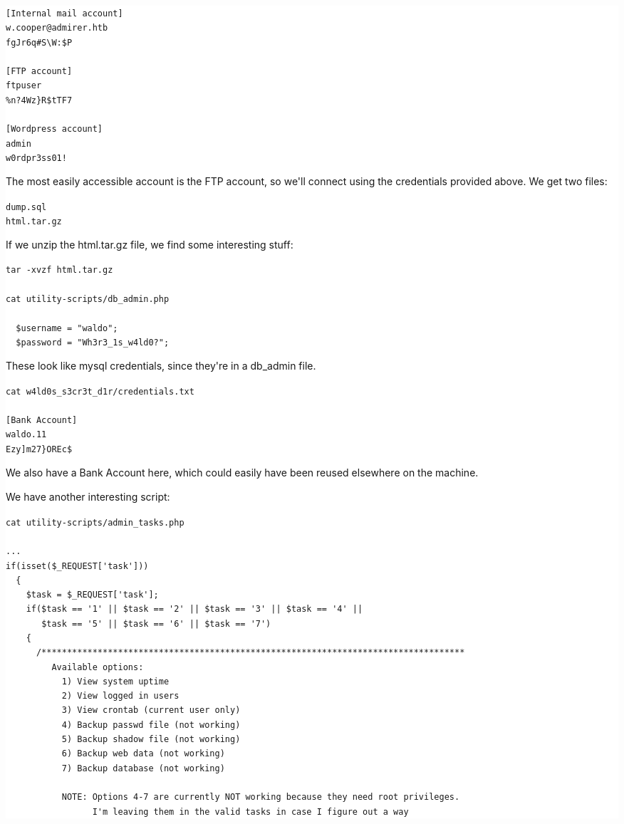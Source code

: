 ```
[Internal mail account]
w.cooper@admirer.htb
fgJr6q#S\W:$P

[FTP account]
ftpuser
%n?4Wz}R$tTF7

[Wordpress account]
admin
w0rdpr3ss01!
```

The most easily accessible account is the FTP account, so we'll connect using the credentials provided above. We get two files:

```
dump.sql
html.tar.gz
```

If we unzip the html.tar.gz file, we find some interesting stuff:

```
tar -xvzf html.tar.gz

cat utility-scripts/db_admin.php

  $username = "waldo";
  $password = "Wh3r3_1s_w4ld0?";
```

These look like mysql credentials, since they're in a db_admin file.

```
cat w4ld0s_s3cr3t_d1r/credentials.txt

[Bank Account]
waldo.11
Ezy]m27}OREc$
```

We also have a Bank Account here, which could easily have been reused elsewhere on the machine.

We have another interesting script:

```
cat utility-scripts/admin_tasks.php

...
if(isset($_REQUEST['task']))
  {
    $task = $_REQUEST['task'];
    if($task == '1' || $task == '2' || $task == '3' || $task == '4' ||
       $task == '5' || $task == '6' || $task == '7')
    {
      /*********************************************************************************** 
         Available options:
           1) View system uptime
           2) View logged in users
           3) View crontab (current user only)
           4) Backup passwd file (not working)
           5) Backup shadow file (not working)
           6) Backup web data (not working)
           7) Backup database (not working)

           NOTE: Options 4-7 are currently NOT working because they need root privileges.
                 I'm leaving them in the valid tasks in case I figure out a way
```